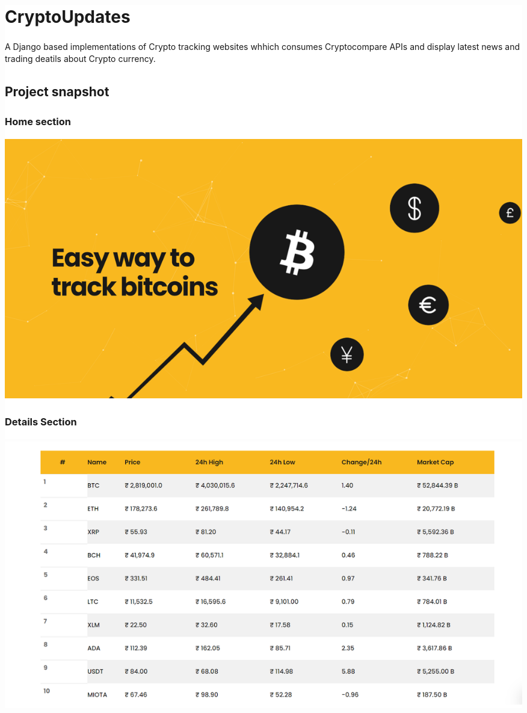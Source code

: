 # CryptoUpdates
A Django based implementations of Crypto tracking websites whhich consumes Cryptocompare APIs and display latest news and trading deatils about Crypto currency.


<h2>Project snapshot</h2>
<h3>Home section</h3>
<div align="center">
    <img src="https://github.com/YuZaGa/CryptoUpdates/blob/6614372d39c114bdfd78135731405fa69e73b13c/staticfiles/img/1.png" width="100%"</img> 
</div>

<h3>Details Section</h3>
<div align="center">
    <img src="https://github.com/YuZaGa/CryptoUpdates/blob/6614372d39c114bdfd78135731405fa69e73b13c/staticfiles/img/2.png" width="100%"</img> 
</div>
